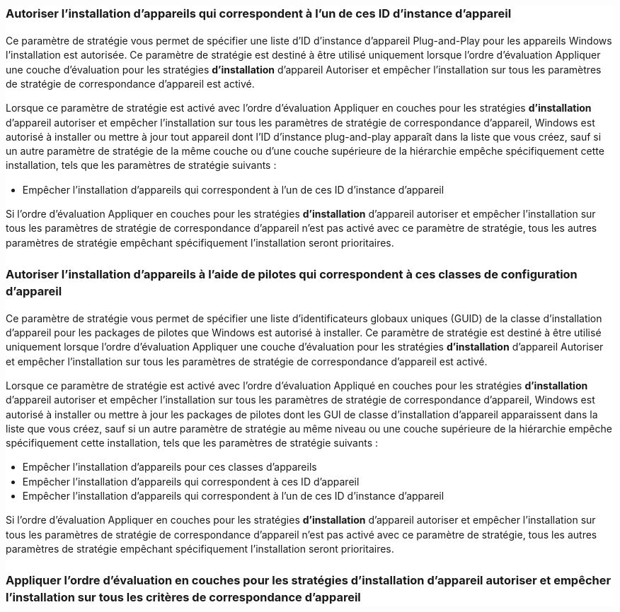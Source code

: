 ### <a name="allow-installation-of-devices-that-match-any-of-these-device-instance-ids"></a>Autoriser l’installation d’appareils qui correspondent à l’un de ces ID d’instance d’appareil

Ce paramètre de stratégie vous permet de spécifier une liste d’ID d’instance d’appareil Plug-and-Play pour les appareils Windows l’installation est autorisée. Ce paramètre de stratégie est destiné à être utilisé uniquement lorsque l’ordre d’évaluation Appliquer une couche d’évaluation pour les stratégies **d’installation** d’appareil Autoriser et empêcher l’installation sur tous les paramètres de stratégie de correspondance d’appareil est activé.

Lorsque ce paramètre de stratégie est activé avec l’ordre d’évaluation Appliquer en couches pour les stratégies **d’installation** d’appareil autoriser et empêcher l’installation sur tous les paramètres de stratégie de correspondance d’appareil, Windows est autorisé à installer ou mettre à jour tout appareil dont l’ID d’instance plug-and-play apparaît dans la liste que vous créez, sauf si un autre paramètre de stratégie de la même couche ou d’une couche supérieure de la hiérarchie empêche spécifiquement cette installation,  tels que les paramètres de stratégie suivants :

- Empêcher l’installation d’appareils qui correspondent à l’un de ces ID d’instance d’appareil

Si l’ordre d’évaluation Appliquer en couches pour les stratégies **d’installation** d’appareil autoriser et empêcher l’installation sur tous les paramètres de stratégie de correspondance d’appareil n’est pas activé avec ce paramètre de stratégie, tous les autres paramètres de stratégie empêchant spécifiquement l’installation seront prioritaires.

### <a name="allow-installation-of-devices-using-drivers-that-match-these-device-setup-classes"></a>Autoriser l’installation d’appareils à l’aide de pilotes qui correspondent à ces classes de configuration d’appareil

Ce paramètre de stratégie vous permet de spécifier une liste d’identificateurs globaux uniques (GUID) de la classe d’installation d’appareil pour les packages de pilotes que Windows est autorisé à installer. Ce paramètre de stratégie est destiné à être utilisé uniquement lorsque l’ordre d’évaluation Appliquer une couche d’évaluation pour les stratégies **d’installation** d’appareil Autoriser et empêcher l’installation sur tous les paramètres de stratégie de correspondance d’appareil est activé.

Lorsque ce paramètre de stratégie est activé avec l’ordre d’évaluation Appliqué en couches pour les stratégies **d’installation** d’appareil autoriser et empêcher l’installation sur tous les paramètres de stratégie de correspondance d’appareil, Windows est autorisé à installer ou mettre à jour les packages de pilotes dont les GUI de classe d’installation d’appareil apparaissent dans la liste que vous créez, sauf si un autre paramètre de stratégie au même niveau ou une couche supérieure de la hiérarchie empêche spécifiquement cette installation,  tels que les paramètres de stratégie suivants :

- Empêcher l’installation d’appareils pour ces classes d’appareils
- Empêcher l’installation d’appareils qui correspondent à ces ID d’appareil
- Empêcher l’installation d’appareils qui correspondent à l’un de ces ID d’instance d’appareil

Si l’ordre d’évaluation Appliquer en couches pour les stratégies **d’installation** d’appareil autoriser et empêcher l’installation sur tous les paramètres de stratégie de correspondance d’appareil n’est pas activé avec ce paramètre de stratégie, tous les autres paramètres de stratégie empêchant spécifiquement l’installation seront prioritaires.

### <a name="apply-layered-order-of-evaluation-for-allow-and-prevent-device-installation-policies-across-all-device-match-criteria"></a>Appliquer l’ordre d’évaluation en couches pour les stratégies d’installation d’appareil autoriser et empêcher l’installation sur tous les critères de correspondance d’appareil
